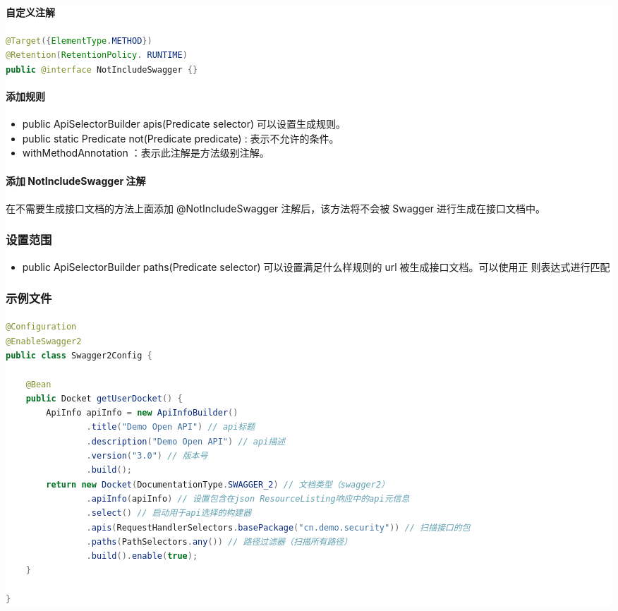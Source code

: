 #### 自定义注解

```java
@Target({ElementType.METHOD})
@Retention(RetentionPolicy. RUNTIME)
public @interface NotIncludeSwagger {}
```

#### 添加规则

-  public ApiSelectorBuilder apis(Predicate<RequestHandler> selector) 可以设置生成规则。 
- public static <T> Predicate<T> not(Predicate<T> predicate) : 表示不允许的条件。 
- withMethodAnnotation ：表示此注解是方法级别注解。

#### 添加 NotIncludeSwagger 注解

在不需要生成接口文档的方法上面添加 @NotIncludeSwagger 注解后，该方法将不会被 Swagger 进行生成在接口文档中。

### 设置范围

-  public ApiSelectorBuilder paths(Predicate<String> selector) 可以设置满足什么样规则的 url 被生成接口文档。可以使用正
  则表达式进行匹配

### 示例文件

```java
@Configuration
@EnableSwagger2
public class Swagger2Config {

    @Bean
    public Docket getUserDocket() {
        ApiInfo apiInfo = new ApiInfoBuilder()
                .title("Demo Open API") // api标题
                .description("Demo Open API") // api描述
                .version("3.0") // 版本号
                .build();
        return new Docket(DocumentationType.SWAGGER_2) // 文档类型（swagger2）
                .apiInfo(apiInfo) // 设置包含在json ResourceListing响应中的api元信息
                .select() // 启动用于api选择的构建器
                .apis(RequestHandlerSelectors.basePackage("cn.demo.security")) // 扫描接口的包
                .paths(PathSelectors.any()) // 路径过滤器（扫描所有路径）
                .build().enable(true);
    }

}
```